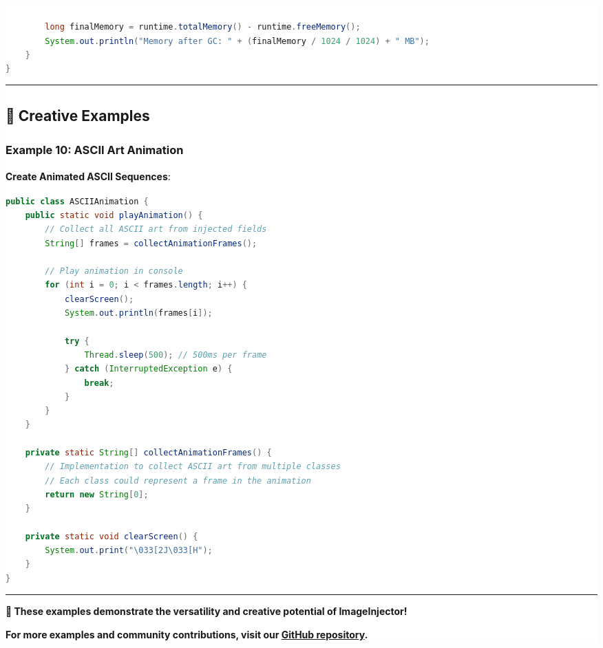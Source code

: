 ```java

        long finalMemory = runtime.totalMemory() - runtime.freeMemory();
        System.out.println("Memory after GC: " + (finalMemory / 1024 / 1024) + " MB");
    }
}
```

---

## 🎨 Creative Examples

### Example 10: ASCII Art Animation

**Create Animated ASCII Sequences**:
```java
public class ASCIIAnimation {
    public static void playAnimation() {
        // Collect all ASCII art from injected fields
        String[] frames = collectAnimationFrames();

        // Play animation in console
        for (int i = 0; i < frames.length; i++) {
            clearScreen();
            System.out.println(frames[i]);

            try {
                Thread.sleep(500); // 500ms per frame
            } catch (InterruptedException e) {
                break;
            }
        }
    }

    private static String[] collectAnimationFrames() {
        // Implementation to collect ASCII art from multiple classes
        // Each class could represent a frame in the animation
        return new String[0];
    }

    private static void clearScreen() {
        System.out.print("\033[2J\033[H");
    }
}
```

---

**🎉 These examples demonstrate the versatility and creative potential of ImageInjector!**

**For more examples and community contributions, visit our [GitHub repository](https://github.com/432Fowin/ImageInjector).**